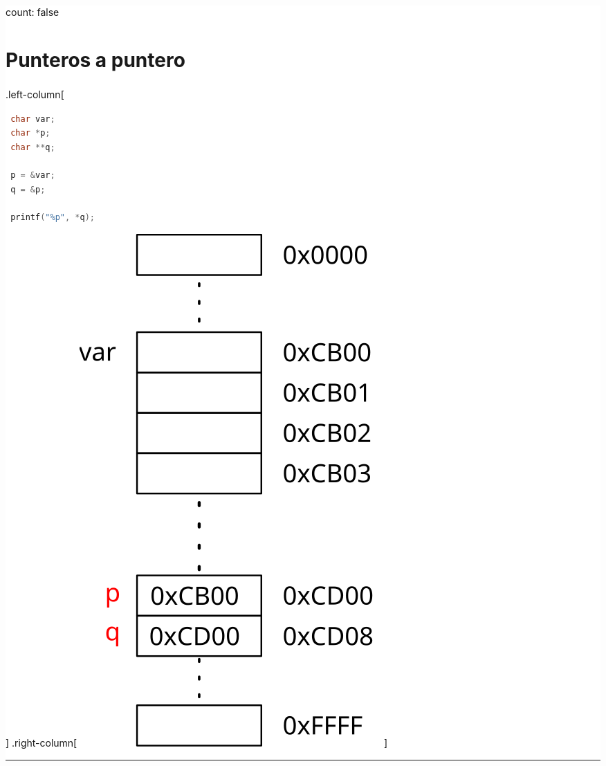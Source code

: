 count: false
# Punteros a puntero

.left-column[
```C
 char var;
 char *p;
 char **q;

 p = &var;
 q = &p;

 printf("%p", *q);
```
]
.right-column[
![:scale 70%](assets/memoria-0105.svg)
]

---
